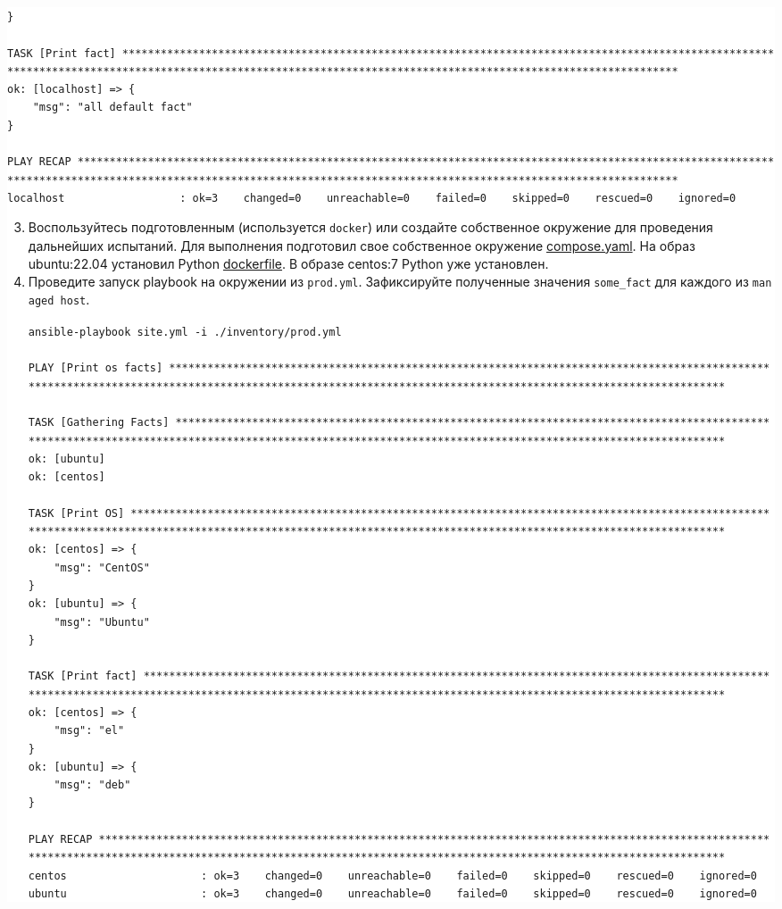   ```
   }
   
   TASK [Print fact] ***************************************************************************************************************************************************************************************************************
   ok: [localhost] => {
       "msg": "all default fact"
   }
   
   PLAY RECAP **********************************************************************************************************************************************************************************************************************
   localhost                  : ok=3    changed=0    unreachable=0    failed=0    skipped=0    rescued=0    ignored=0
   ```
3. Воспользуйтесь подготовленным (используется `docker`) или создайте собственное окружение для проведения дальнейших испытаний.
   Для выполнения подготовил свое собственное окружение [compose.yaml](./playbook/compose.yaml). На образ ubuntu:22.04 установил Python [dockerfile](./playbook/dockerfile). В образе centos:7 Python уже установлен.
4. Проведите запуск playbook на окружении из `prod.yml`. Зафиксируйте полученные значения `some_fact` для каждого из `managed host`.
   ```
   ansible-playbook site.yml -i ./inventory/prod.yml
   
   PLAY [Print os facts] ***********************************************************************************************************************************************************************************************************
   
   TASK [Gathering Facts] **********************************************************************************************************************************************************************************************************
   ok: [ubuntu]
   ok: [centos]
   
   TASK [Print OS] *****************************************************************************************************************************************************************************************************************
   ok: [centos] => {
       "msg": "CentOS"
   }
   ok: [ubuntu] => {
       "msg": "Ubuntu"
   }
   
   TASK [Print fact] ***************************************************************************************************************************************************************************************************************
   ok: [centos] => {
       "msg": "el"
   }
   ok: [ubuntu] => {
       "msg": "deb"
   }
   
   PLAY RECAP **********************************************************************************************************************************************************************************************************************
   centos                     : ok=3    changed=0    unreachable=0    failed=0    skipped=0    rescued=0    ignored=0   
   ubuntu                     : ok=3    changed=0    unreachable=0    failed=0    skipped=0    rescued=0    ignored=0  
   ```